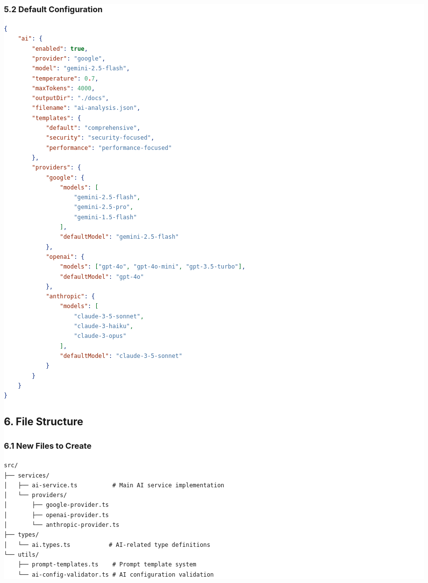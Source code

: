 ### 5.2 Default Configuration

```json
{
    "ai": {
        "enabled": true,
        "provider": "google",
        "model": "gemini-2.5-flash",
        "temperature": 0.7,
        "maxTokens": 4000,
        "outputDir": "./docs",
        "filename": "ai-analysis.json",
        "templates": {
            "default": "comprehensive",
            "security": "security-focused",
            "performance": "performance-focused"
        },
        "providers": {
            "google": {
                "models": [
                    "gemini-2.5-flash",
                    "gemini-2.5-pro",
                    "gemini-1.5-flash"
                ],
                "defaultModel": "gemini-2.5-flash"
            },
            "openai": {
                "models": ["gpt-4o", "gpt-4o-mini", "gpt-3.5-turbo"],
                "defaultModel": "gpt-4o"
            },
            "anthropic": {
                "models": [
                    "claude-3-5-sonnet",
                    "claude-3-haiku",
                    "claude-3-opus"
                ],
                "defaultModel": "claude-3-5-sonnet"
            }
        }
    }
}
```

## 6. File Structure

### 6.1 New Files to Create

```
src/
├── services/
│   ├── ai-service.ts          # Main AI service implementation
│   └── providers/
│       ├── google-provider.ts
│       ├── openai-provider.ts
│       └── anthropic-provider.ts
├── types/
│   └── ai.types.ts           # AI-related type definitions
└── utils/
    ├── prompt-templates.ts    # Prompt template system
    └── ai-config-validator.ts # AI configuration validation
```
